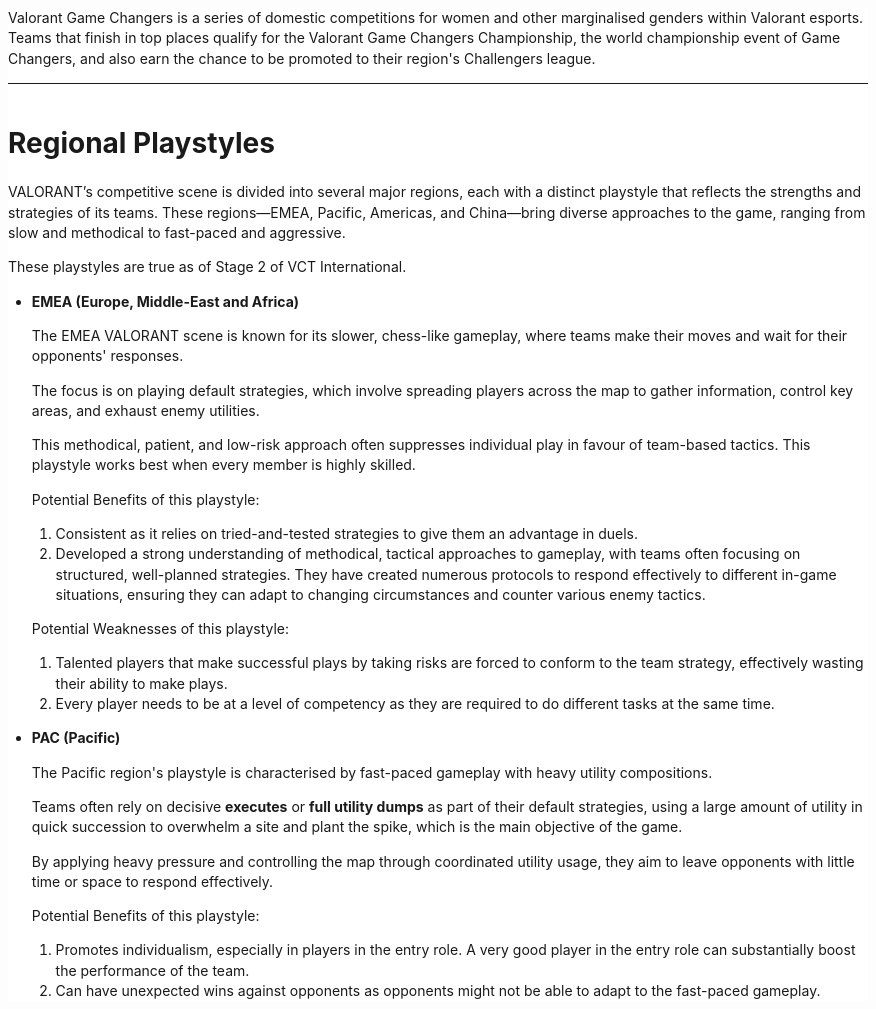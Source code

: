 Valorant Game Changers is a series of domestic competitions for women and other marginalised genders within Valorant esports. Teams that finish in top places qualify for the Valorant Game Changers Championship, the world championship event of Game Changers, and also earn the chance to be promoted to their region's Challengers league.

---

# Regional Playstyles

VALORANT’s competitive scene is divided into several major regions, each with a distinct playstyle that reflects the strengths and strategies of its teams. These regions—EMEA, Pacific, Americas, and China—bring diverse approaches to the game, ranging from slow and methodical to fast-paced and aggressive. 

These playstyles are true as of Stage 2 of VCT International. 

- **EMEA (Europe, Middle-East and Africa)**
    
    The EMEA VALORANT scene is known for its slower, chess-like gameplay, where teams make their moves and wait for their opponents' responses. 
    
    The focus is on playing default strategies, which involve spreading players across the map to gather information, control key areas, and exhaust enemy utilities. 
    
    This methodical, patient, and low-risk approach often suppresses individual play in favour of team-based tactics. This playstyle works best when every member is highly skilled.
    
    Potential Benefits of this playstyle:
    
    1. Consistent as it relies on tried-and-tested strategies to give them an advantage in duels.
    2. Developed a strong understanding of methodical, tactical approaches to gameplay, with teams often focusing on structured, well-planned strategies. They have created numerous protocols to respond effectively to different in-game situations, ensuring they can adapt to changing circumstances and counter various enemy tactics.
    
    Potential Weaknesses of this playstyle:
    
    1. Talented players that make successful plays by taking risks are forced to conform to the team strategy, effectively wasting their ability to make plays.
    2. Every player needs to be at a level of competency as they are required to do different tasks at the same time. 
- **PAC (Pacific)**
    
    The Pacific region's playstyle is characterised by fast-paced gameplay with heavy utility compositions. 
    
    Teams often rely on decisive **executes** or **full utility dumps** as part of their default strategies, using a large amount of utility in quick succession to overwhelm a site and plant the spike, which is the main objective of the game. 
    
    By applying heavy pressure and controlling the map through coordinated utility usage, they aim to leave opponents with little time or space to respond effectively.
    
    Potential Benefits of this playstyle:
    
    1. Promotes individualism, especially in players in the entry role. A very good player in the entry role can substantially boost the performance of the team.
    2. Can have unexpected wins against opponents as opponents might not be able to adapt to the fast-paced gameplay.
    